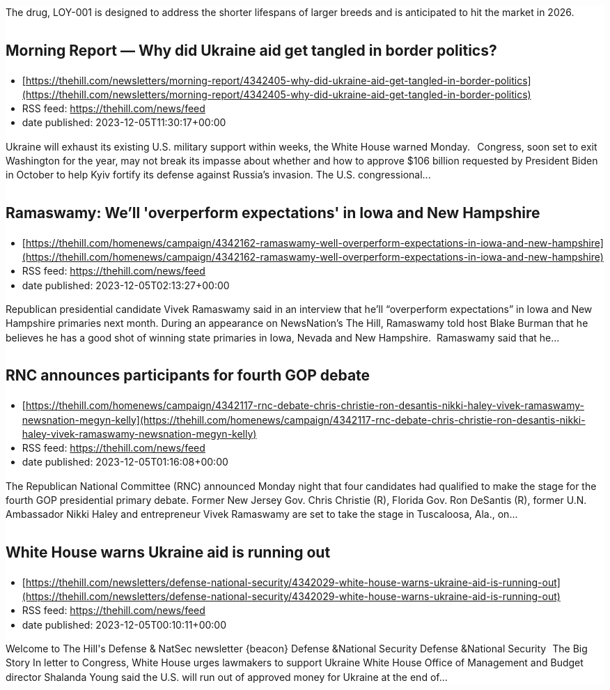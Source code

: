 The drug, LOY-001 is designed to address the shorter lifespans of larger breeds and is anticipated to hit the market in 2026.

## Morning Report — Why did Ukraine aid get tangled in border politics?
 - [https://thehill.com/newsletters/morning-report/4342405-why-did-ukraine-aid-get-tangled-in-border-politics](https://thehill.com/newsletters/morning-report/4342405-why-did-ukraine-aid-get-tangled-in-border-politics)
 - RSS feed: https://thehill.com/news/feed
 - date published: 2023-12-05T11:30:17+00:00

Ukraine will exhaust its existing U.S. military support within weeks, the White House warned Monday.   Congress, soon set to exit Washington for the year, may not break its impasse about whether and how to approve $106 billion requested by President Biden in October to help Kyiv fortify its defense against Russia’s invasion. The U.S. congressional...

## Ramaswamy: We’ll 'overperform expectations' in Iowa and New Hampshire
 - [https://thehill.com/homenews/campaign/4342162-ramaswamy-well-overperform-expectations-in-iowa-and-new-hampshire](https://thehill.com/homenews/campaign/4342162-ramaswamy-well-overperform-expectations-in-iowa-and-new-hampshire)
 - RSS feed: https://thehill.com/news/feed
 - date published: 2023-12-05T02:13:27+00:00

Republican presidential candidate Vivek Ramaswamy said in an interview that he’ll “overperform expectations” in Iowa and New Hampshire primaries next month.  During an appearance on NewsNation’s The Hill, Ramaswamy told host Blake Burman that he believes he has a good shot of winning state primaries in Iowa, Nevada and New Hampshire.  Ramaswamy said that he...

## RNC announces participants for fourth GOP debate
 - [https://thehill.com/homenews/campaign/4342117-rnc-debate-chris-christie-ron-desantis-nikki-haley-vivek-ramaswamy-newsnation-megyn-kelly](https://thehill.com/homenews/campaign/4342117-rnc-debate-chris-christie-ron-desantis-nikki-haley-vivek-ramaswamy-newsnation-megyn-kelly)
 - RSS feed: https://thehill.com/news/feed
 - date published: 2023-12-05T01:16:08+00:00

The Republican National Committee (RNC) announced Monday night that four candidates had qualified to make the stage for the fourth GOP presidential primary debate. Former New Jersey Gov. Chris Christie (R), Florida Gov. Ron DeSantis (R), former U.N. Ambassador Nikki Haley and entrepreneur Vivek Ramaswamy are set to take the stage in Tuscaloosa, Ala., on...

## White House warns Ukraine aid is running out
 - [https://thehill.com/newsletters/defense-national-security/4342029-white-house-warns-ukraine-aid-is-running-out](https://thehill.com/newsletters/defense-national-security/4342029-white-house-warns-ukraine-aid-is-running-out)
 - RSS feed: https://thehill.com/news/feed
 - date published: 2023-12-05T00:10:11+00:00

Welcome to The Hill's Defense &#038; NatSec newsletter {beacon} Defense &#038;National Security Defense &#038;National Security &#8202; The Big Story  In letter to Congress, White House urges lawmakers to support Ukraine White House Office of Management and Budget director Shalanda Young said the U.S. will run out of approved money for Ukraine at the end of...


